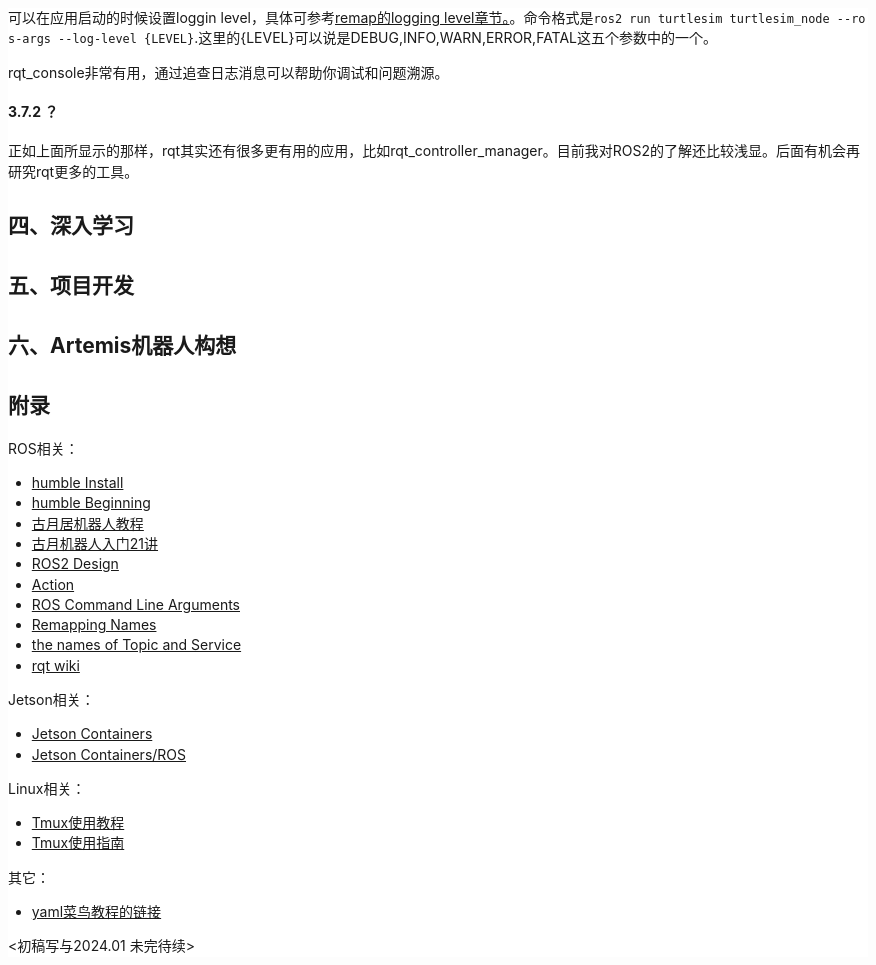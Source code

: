 可以在应用启动的时候设置loggin level，具体可参考[remap的logging level章节。](https://design.ros2.org/articles/ros_command_line_arguments.html#logging-level-assignments)。命令格式是`ros2 run turtlesim turtlesim_node --ros-args --log-level {LEVEL}`.这里的{LEVEL}可以说是DEBUG,INFO,WARN,ERROR,FATAL这五个参数中的一个。

rqt_console非常有用，通过追查日志消息可以帮助你调试和问题溯源。

#### 3.7.2 ？
正如上面所显示的那样，rqt其实还有很多更有用的应用，比如rqt_controller_manager。目前我对ROS2的了解还比较浅显。后面有机会再研究rqt更多的工具。

## 四、深入学习



## 五、项目开发

## 六、Artemis机器人构想





## 附录
ROS相关：
* [humble Install](https://docs.ros.org/en/humble/Installation.html)
* [humble Beginning](https://docs.ros.org/en/humble/Tutorials.html)
* [古月居机器人教程](https://book.guyuehome.com/)
* [古月机器人入门21讲](https://class.guyuehome.com/p/t_pc/course_pc_detail/column/p_628f4288e4b01c509ab5bc7a)
* [ROS2 Design](https://design.ros2.org/)
* [Action](https://design.ros2.org/articles/actions.html)
* [ROS Command Line Arguments](https://design.ros2.org/articles/ros_command_line_arguments.html)
* [Remapping Names](https://design.ros2.org/articles/static_remapping.html)
* [the names of Topic and Service](https://design.ros2.org/articles/topic_and_service_names.html)
* [rqt wiki](https://wiki.ros.org/rqt)

Jetson相关：
* [Jetson Containers](https://github.com/dusty-nv/jetson-containers)
* [Jetson Containers/ROS](https://github.com/dusty-nv/jetson-containers/tree/master/packages/ros)


Linux相关：
* [Tmux使用教程](https://www.ruanyifeng.com/blog/2019/10/tmux.html)
* [Tmux使用指南](https://cgking.gitbook.io/linux/linux/tmux-shi-yong-shou-ce)


其它：
* [yaml菜鸟教程的链接](https://www.runoob.com/w3cnote/yaml-intro.html)



<初稿写与2024.01 未完待续>
